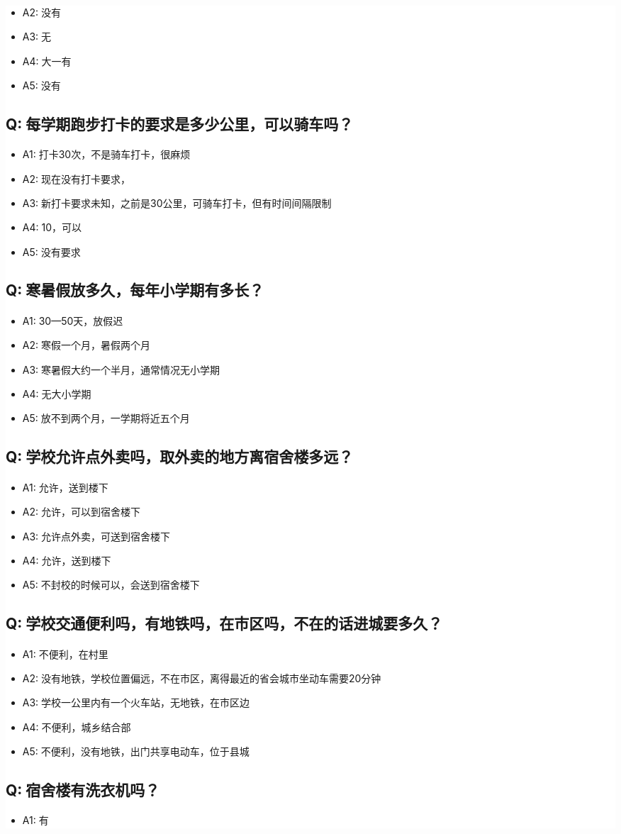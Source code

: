 - A2: 没有

- A3: 无

- A4: 大一有

- A5: 没有

## Q: 每学期跑步打卡的要求是多少公里，可以骑车吗？

- A1: 打卡30次，不是骑车打卡，很麻烦

- A2: 现在没有打卡要求，

- A3: 新打卡要求未知，之前是30公里，可骑车打卡，但有时间间隔限制

- A4: 10，可以

- A5: 没有要求

## Q: 寒暑假放多久，每年小学期有多长？

- A1: 30—50天，放假迟

- A2: 寒假一个月，暑假两个月

- A3: 寒暑假大约一个半月，通常情况无小学期

- A4: 无大小学期

- A5: 放不到两个月，一学期将近五个月

## Q: 学校允许点外卖吗，取外卖的地方离宿舍楼多远？

- A1: 允许，送到楼下

- A2: 允许，可以到宿舍楼下

- A3: 允许点外卖，可送到宿舍楼下

- A4: 允许，送到楼下

- A5: 不封校的时候可以，会送到宿舍楼下

## Q: 学校交通便利吗，有地铁吗，在市区吗，不在的话进城要多久？

- A1: 不便利，在村里

- A2: 没有地铁，学校位置偏远，不在市区，离得最近的省会城市坐动车需要20分钟

- A3: 学校一公里内有一个火车站，无地铁，在市区边

- A4: 不便利，城乡结合部

- A5: 不便利，没有地铁，出门共享电动车，位于县城

## Q: 宿舍楼有洗衣机吗？

- A1: 有
